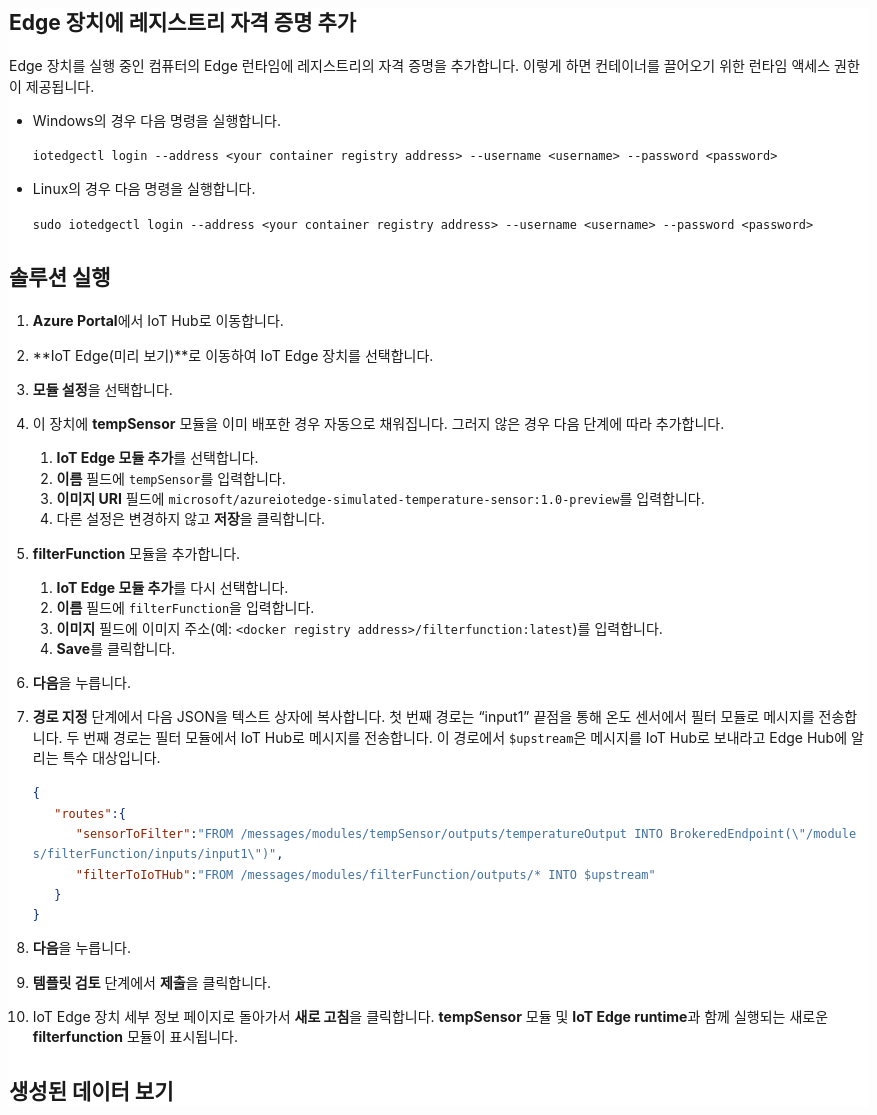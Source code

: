 ## <a name="add-registry-credentials-to-your-edge-device"></a>Edge 장치에 레지스트리 자격 증명 추가
Edge 장치를 실행 중인 컴퓨터의 Edge 런타임에 레지스트리의 자격 증명을 추가합니다. 이렇게 하면 컨테이너를 끌어오기 위한 런타임 액세스 권한이 제공됩니다. 

- Windows의 경우 다음 명령을 실행합니다.
    
    ```cmd/sh
    iotedgectl login --address <your container registry address> --username <username> --password <password> 
    ```

- Linux의 경우 다음 명령을 실행합니다.
    
    ```cmd/sh
    sudo iotedgectl login --address <your container registry address> --username <username> --password <password> 
    ```

## <a name="run-the-solution"></a>솔루션 실행

1. **Azure Portal**에서 IoT Hub로 이동합니다.
2. **IoT Edge(미리 보기)**로 이동하여 IoT Edge 장치를 선택합니다.
1. **모듈 설정**을 선택합니다. 
2. 이 장치에 **tempSensor** 모듈을 이미 배포한 경우 자동으로 채워집니다. 그러지 않은 경우 다음 단계에 따라 추가합니다.
    1. **IoT Edge 모듈 추가**를 선택합니다.
    2. **이름** 필드에 `tempSensor`를 입력합니다.
    3. **이미지 URI** 필드에 `microsoft/azureiotedge-simulated-temperature-sensor:1.0-preview`를 입력합니다.
    4. 다른 설정은 변경하지 않고 **저장**을 클릭합니다.
1. **filterFunction** 모듈을 추가합니다.
    1. **IoT Edge 모듈 추가**를 다시 선택합니다.
    2. **이름** 필드에 `filterFunction`을 입력합니다.
    3. **이미지** 필드에 이미지 주소(예: `<docker registry address>/filterfunction:latest`)를 입력합니다.
    74. **Save**를 클릭합니다.
2. **다음**을 누릅니다.
3. **경로 지정** 단계에서 다음 JSON을 텍스트 상자에 복사합니다. 첫 번째 경로는 “input1” 끝점을 통해 온도 센서에서 필터 모듈로 메시지를 전송합니다. 두 번째 경로는 필터 모듈에서 IoT Hub로 메시지를 전송합니다. 이 경로에서 `$upstream`은 메시지를 IoT Hub로 보내라고 Edge Hub에 알리는 특수 대상입니다. 

    ```json
    {
       "routes":{
          "sensorToFilter":"FROM /messages/modules/tempSensor/outputs/temperatureOutput INTO BrokeredEndpoint(\"/modules/filterFunction/inputs/input1\")",
          "filterToIoTHub":"FROM /messages/modules/filterFunction/outputs/* INTO $upstream"
       }
    }
    ```

4. **다음**을 누릅니다.
5. **템플릿 검토** 단계에서 **제출**을 클릭합니다. 
6. IoT Edge 장치 세부 정보 페이지로 돌아가서 **새로 고침**을 클릭합니다. **tempSensor** 모듈 및 **IoT Edge runtime**과 함께 실행되는 새로운 **filterfunction** 모듈이 표시됩니다. 

## <a name="view-generated-data"></a>생성된 데이터 보기
